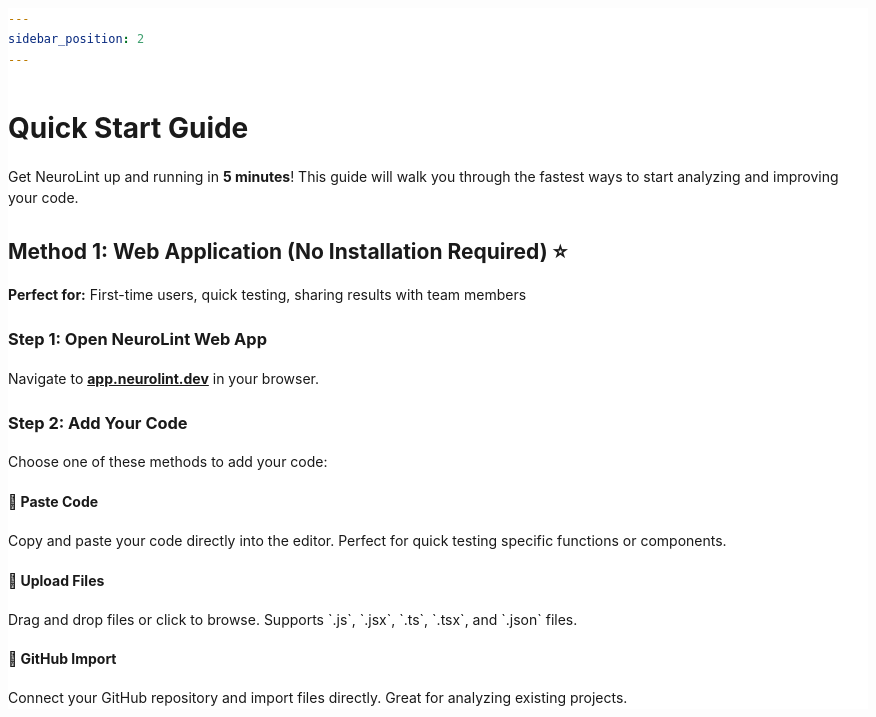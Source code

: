 ```yaml
---
sidebar_position: 2
---
```


# Quick Start Guide

Get NeuroLint up and running in **5 minutes**! This guide will walk you through the fastest ways to start analyzing and improving your code.

## Method 1: Web Application (No Installation Required) ⭐

**Perfect for:** First-time users, quick testing, sharing results with team members

### Step 1: Open NeuroLint Web App

Navigate to [**app.neurolint.dev**](https://app.neurolint.dev) in your browser.

### Step 2: Add Your Code

Choose one of these methods to add your code:

<div style={{display: 'grid', gridTemplateColumns: 'repeat(auto-fit, minmax(250px, 1fr))', gap: '1rem', margin: '1rem 0'}}>

<div className="card">
<div className="card__header">
<h4>📝 Paste Code</h4>
</div>
<div className="card__body">
Copy and paste your code directly into the editor. Perfect for quick testing specific functions or components.
</div>
</div>

<div className="card">
<div className="card__header">
<h4>📁 Upload Files</h4>
</div>
<div className="card__body">
Drag and drop files or click to browse. Supports `.js`, `.jsx`, `.ts`, `.tsx`, and `.json` files.
</div>
</div>

<div className="card">
<div className="card__header">
<h4>🐙 GitHub Import</h4>
</div>
<div className="card__body">
Connect your GitHub repository and import files directly. Great for analyzing existing projects.
</div>
</div>
